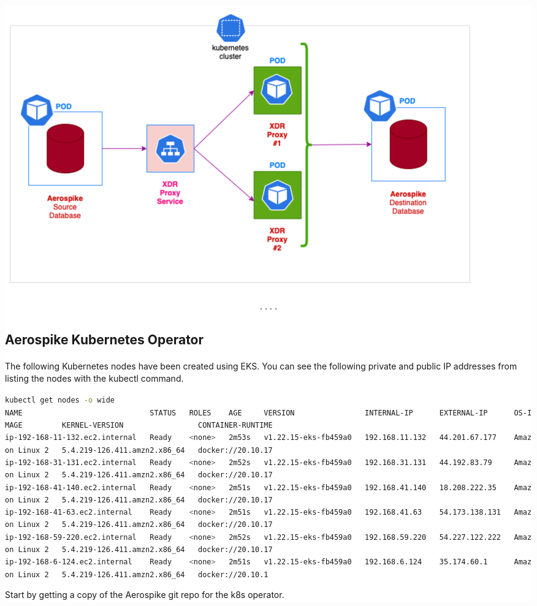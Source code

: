 ![img_1.png](img_1.png)

</div>
<div align="center">. . . .</div>

## Aerospike Kubernetes Operator

The following Kubernetes nodes have been created using EKS. You can see the following private and public IP addresses from listing the nodes with the kubectl command.

```bash
kubectl get nodes -o wide
NAME                             STATUS   ROLES    AGE     VERSION                INTERNAL-IP      EXTERNAL-IP      OS-IMAGE         KERNEL-VERSION                 CONTAINER-RUNTIME
ip-192-168-11-132.ec2.internal   Ready    <none>   2m53s   v1.22.15-eks-fb459a0   192.168.11.132   44.201.67.177    Amazon Linux 2   5.4.219-126.411.amzn2.x86_64   docker://20.10.17
ip-192-168-31-131.ec2.internal   Ready    <none>   2m52s   v1.22.15-eks-fb459a0   192.168.31.131   44.192.83.79     Amazon Linux 2   5.4.219-126.411.amzn2.x86_64   docker://20.10.17
ip-192-168-41-140.ec2.internal   Ready    <none>   2m51s   v1.22.15-eks-fb459a0   192.168.41.140   18.208.222.35    Amazon Linux 2   5.4.219-126.411.amzn2.x86_64   docker://20.10.17
ip-192-168-41-63.ec2.internal    Ready    <none>   2m51s   v1.22.15-eks-fb459a0   192.168.41.63    54.173.138.131   Amazon Linux 2   5.4.219-126.411.amzn2.x86_64   docker://20.10.17
ip-192-168-59-220.ec2.internal   Ready    <none>   2m52s   v1.22.15-eks-fb459a0   192.168.59.220   54.227.122.222   Amazon Linux 2   5.4.219-126.411.amzn2.x86_64   docker://20.10.17
ip-192-168-6-124.ec2.internal    Ready    <none>   2m51s   v1.22.15-eks-fb459a0   192.168.6.124    35.174.60.1      Amazon Linux 2   5.4.219-126.411.amzn2.x86_64   docker://20.10.1
```

Start by getting a copy of the Aerospike git repo for the k8s operator.
